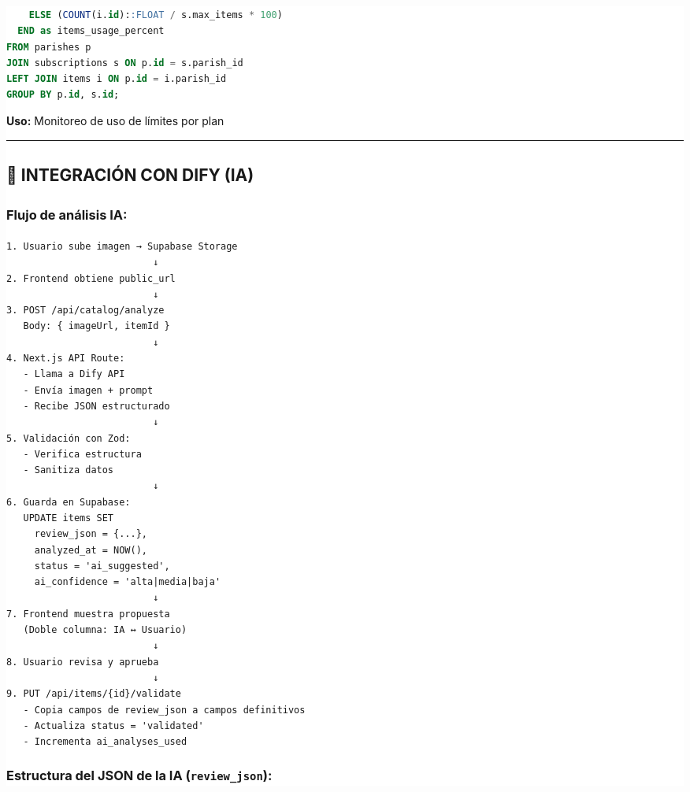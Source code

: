 ```sql
    ELSE (COUNT(i.id)::FLOAT / s.max_items * 100)
  END as items_usage_percent
FROM parishes p
JOIN subscriptions s ON p.id = s.parish_id
LEFT JOIN items i ON p.id = i.parish_id
GROUP BY p.id, s.id;
```

**Uso:** Monitoreo de uso de límites por plan

---

## 🤖 INTEGRACIÓN CON DIFY (IA)

### **Flujo de análisis IA:**

```
1. Usuario sube imagen → Supabase Storage
                          ↓
2. Frontend obtiene public_url
                          ↓
3. POST /api/catalog/analyze
   Body: { imageUrl, itemId }
                          ↓
4. Next.js API Route:
   - Llama a Dify API
   - Envía imagen + prompt
   - Recibe JSON estructurado
                          ↓
5. Validación con Zod:
   - Verifica estructura
   - Sanitiza datos
                          ↓
6. Guarda en Supabase:
   UPDATE items SET
     review_json = {...},
     analyzed_at = NOW(),
     status = 'ai_suggested',
     ai_confidence = 'alta|media|baja'
                          ↓
7. Frontend muestra propuesta
   (Doble columna: IA ↔ Usuario)
                          ↓
8. Usuario revisa y aprueba
                          ↓
9. PUT /api/items/{id}/validate
   - Copia campos de review_json a campos definitivos
   - Actualiza status = 'validated'
   - Incrementa ai_analyses_used
```

### **Estructura del JSON de la IA (`review_json`):**
